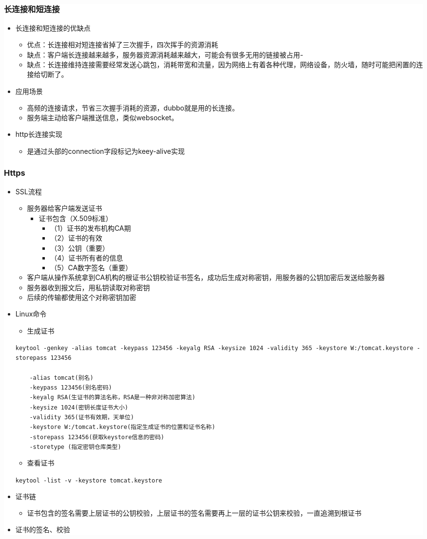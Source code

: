 
### 长连接和短连接

- 长连接和短连接的优缺点
  - 优点：长连接相对短连接省掉了三次握手，四次挥手的资源消耗
  - 缺点：客户端长连接越来越多，服务器资源消耗越来越大，可能会有很多无用的链接被占用-
  - 缺点：长连接维持连接需要经常发送心跳包，消耗带宽和流量，因为网络上有着各种代理，网络设备，防火墙，随时可能把闲置的连接给切断了。

- 应用场景
  - 高频的连接请求，节省三次握手消耗的资源，dubbo就是用的长连接。
  - 服务端主动给客户端推送信息，类似websocket。

- http长连接实现
  - 是通过头部的connection字段标记为keey-alive实现

### Https

- SSL流程

  - 服务器给客户端发送证书
    - 证书包含（X.509标准）
      - （1）证书的发布机构CA期
      - （2）证书的有效
      - （3）公钥（重要）
      - （4）证书所有者的信息
      - （5）CA数字签名（重要）
  - 客户端从操作系统拿到CA机构的根证书公钥校验证书签名，成功后生成对称密钥，用服务器的公钥加密后发送给服务器
  - 服务器收到报文后，用私钥读取对称密钥
  - 后续的传输都使用这个对称密钥加密

- Linux命令

  - 生成证书
  ```
  keytool -genkey -alias tomcat -keypass 123456 -keyalg RSA -keysize 1024 -validity 365 -keystore W:/tomcat.keystore -storepass 123456

      -alias tomcat(别名)
      -keypass 123456(别名密码)
      -keyalg RSA(生证书的算法名称，RSA是一种非对称加密算法)
      -keysize 1024(密钥长度证书大小)
      -validity 365(证书有效期，天单位)
      -keystore W:/tomcat.keystore(指定生成证书的位置和证书名称)
      -storepass 123456(获取keystore信息的密码)
      -storetype (指定密钥仓库类型)
  ```
  - 查看证书
  ```
  keytool -list -v -keystore tomcat.keystore
  ```

- 证书链

  - 证书包含的签名需要上层证书的公钥校验，上层证书的签名需要再上一层的证书公钥来校验，一直追溯到根证书

- 证书的签名、校验
